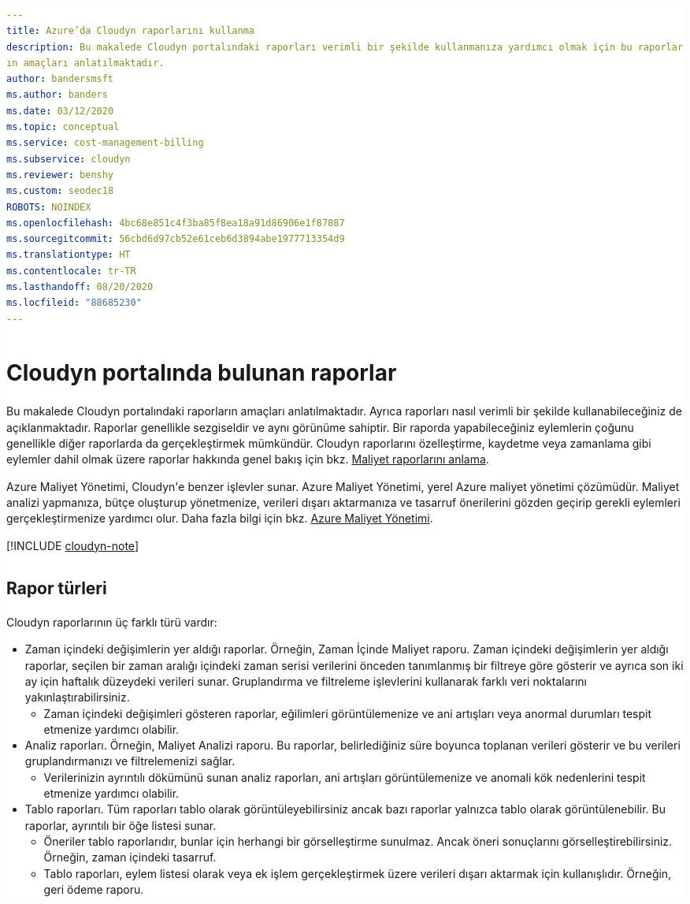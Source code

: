 ```yaml
---
title: Azure’da Cloudyn raporlarını kullanma
description: Bu makalede Cloudyn portalındaki raporları verimli bir şekilde kullanmanıza yardımcı olmak için bu raporların amaçları anlatılmaktadır.
author: bandersmsft
ms.author: banders
ms.date: 03/12/2020
ms.topic: conceptual
ms.service: cost-management-billing
ms.subservice: cloudyn
ms.reviewer: benshy
ms.custom: seodec18
ROBOTS: NOINDEX
ms.openlocfilehash: 4bc68e851c4f3ba85f8ea18a91d86906e1f87887
ms.sourcegitcommit: 56cbd6d97cb52e61ceb6d3894abe1977713354d9
ms.translationtype: HT
ms.contentlocale: tr-TR
ms.lasthandoff: 08/20/2020
ms.locfileid: "88685230"
---
```

# <a name="reports-available-in-the-cloudyn-portal"></a>Cloudyn portalında bulunan raporlar

Bu makalede Cloudyn portalındaki raporların amaçları anlatılmaktadır. Ayrıca raporları nasıl verimli bir şekilde kullanabileceğiniz de açıklanmaktadır. Raporlar genellikle sezgiseldir ve aynı görünüme sahiptir. Bir raporda yapabileceğiniz eylemlerin çoğunu genellikle diğer raporlarda da gerçekleştirmek mümkündür. Cloudyn raporlarını özelleştirme, kaydetme veya zamanlama gibi eylemler dahil olmak üzere raporlar hakkında genel bakış için bkz. [Maliyet raporlarını anlama](understanding-cost-reports.md).

Azure Maliyet Yönetimi, Cloudyn'e benzer işlevler sunar. Azure Maliyet Yönetimi, yerel Azure maliyet yönetimi çözümüdür. Maliyet analizi yapmanıza, bütçe oluşturup yönetmenize, verileri dışarı aktarmanıza ve tasarruf önerilerini gözden geçirip gerekli eylemleri gerçekleştirmenize yardımcı olur. Daha fazla bilgi için bkz. [Azure Maliyet Yönetimi](../cost-management-billing-overview.md).

[!INCLUDE [cloudyn-note](../../../includes/cloudyn-note.md)]

## <a name="report-types"></a>Rapor türleri

Cloudyn raporlarının üç farklı türü vardır:

- Zaman içindeki değişimlerin yer aldığı raporlar. Örneğin, Zaman İçinde Maliyet raporu. Zaman içindeki değişimlerin yer aldığı raporlar, seçilen bir zaman aralığı içindeki zaman serisi verilerini önceden tanımlanmış bir filtreye göre gösterir ve ayrıca son iki ay için haftalık düzeydeki verileri sunar. Gruplandırma ve filtreleme işlevlerini kullanarak farklı veri noktalarını yakınlaştırabilirsiniz.
  - Zaman içindeki değişimleri gösteren raporlar, eğilimleri görüntülemenize ve ani artışları veya anormal durumları tespit etmenize yardımcı olabilir.
- Analiz raporları. Örneğin, Maliyet Analizi raporu. Bu raporlar, belirlediğiniz süre boyunca toplanan verileri gösterir ve bu verileri gruplandırmanızı ve filtrelemenizi sağlar.
  - Verilerinizin ayrıntılı dökümünü sunan analiz raporları, ani artışları görüntülemenize ve anomali kök nedenlerini tespit etmenize yardımcı olabilir.
- Tablo raporları. Tüm raporları tablo olarak görüntüleyebilirsiniz ancak bazı raporlar yalnızca tablo olarak görüntülenebilir. Bu raporlar, ayrıntılı bir öğe listesi sunar.
  - Öneriler tablo raporlarıdır, bunlar için herhangi bir görselleştirme sunulmaz. Ancak öneri sonuçlarını görselleştirebilirsiniz. Örneğin, zaman içindeki tasarruf.
  - Tablo raporları, eylem listesi olarak veya ek işlem gerçekleştirmek üzere verileri dışarı aktarmak için kullanışlıdır. Örneğin, geri ödeme raporu.
